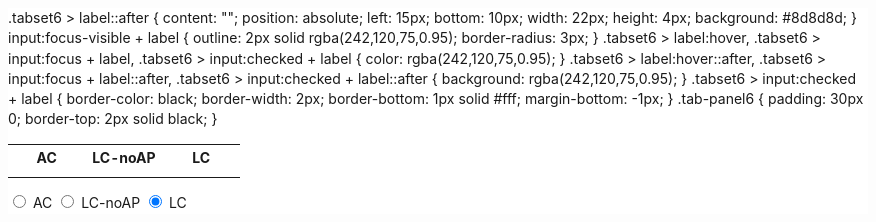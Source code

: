 .tabset6 > label::after { content: ""; position: absolute; left: 15px; bottom: 10px; width: 22px; height: 4px; background: #8d8d8d; }
input:focus-visible + label { outline: 2px solid rgba(242,120,75,0.95); border-radius: 3px; }
.tabset6 > label:hover, .tabset6 > input:focus + label, .tabset6 > input:checked + label { color: rgba(242,120,75,0.95); }
.tabset6 > label:hover::after, .tabset6 > input:focus + label::after, .tabset6 > input:checked + label::after { background: rgba(242,120,75,0.95); }
.tabset6 > input:checked + label { border-color: black; border-width: 2px; border-bottom: 1px solid #fff; margin-bottom: -1px; }
.tab-panel6 { padding: 30px 0; border-top: 2px solid black; }
</style>
<table style="table-layout:fixed;width:100%;">
    <tr><th style="width:33.333%">AC</th><th style="width:33.333%">LC-noAP</th><th style="width:33.333%">LC</th></tr>
    <tr>
        <td>
            <video class="video-js" style="display:block;width:100%;height:fit-content;" controls preload="auto">
                <source src="/videos/user_sessions/u6_ac.webm" type="video/webm">
            </video>
        </td>
        <td>
            <video class="video-js" style="display:block;width:100%;height:fit-content;" controls preload="auto">
                <source src="/videos/user_sessions/u6_lcnoap.webm" type="video/webm">
            </video>
        </td>
        <td>
            <video class="video-js" style="display:block;width:100%;height:fit-content;" controls preload="auto">
                <source src="/videos/user_sessions/u6_lc.webm" type="video/webm">
            </video>
        </td>
    </tr>
</table>
<div class="tabset6 table-wrap" style="">
    <input type="radio" name="tabset6" id="tab1-6" aria-controls="ac">
    <label for="tab1-6">AC</label>
    <input type="radio" name="tabset6" id="tab2-6" aria-controls="lcnoap">
    <label for="tab2-6">LC-noAP</label>
    <input type="radio" name="tabset6" id="tab3-6" aria-controls="lc" checked>
    <label for="tab3-6">LC</label>
    <div class="tab-panel6s">
        <section id="marzen" class="tab-panel6" style="margin:0">